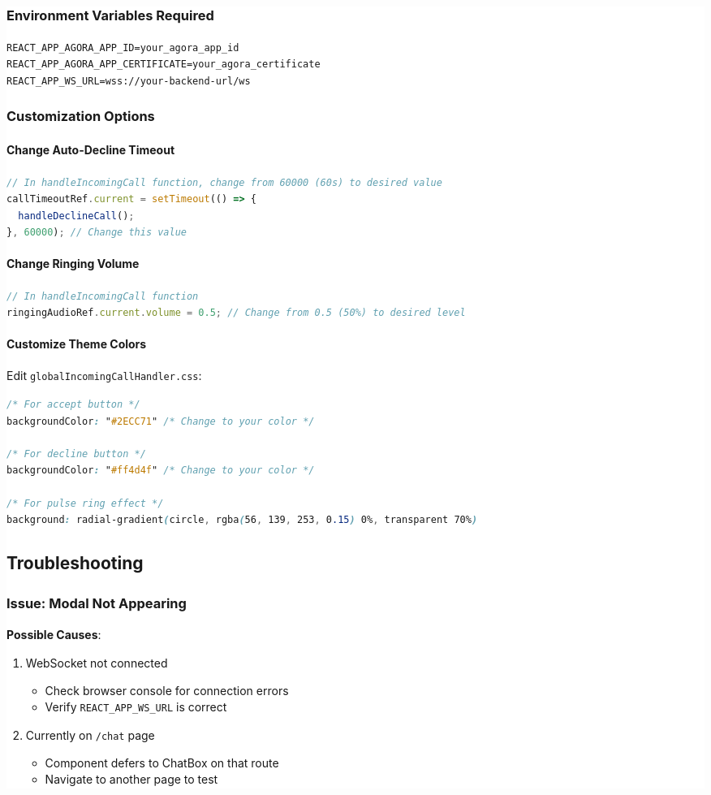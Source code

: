 ### Environment Variables Required

```env
REACT_APP_AGORA_APP_ID=your_agora_app_id
REACT_APP_AGORA_APP_CERTIFICATE=your_agora_certificate
REACT_APP_WS_URL=wss://your-backend-url/ws
```

### Customization Options

#### Change Auto-Decline Timeout

```javascript
// In handleIncomingCall function, change from 60000 (60s) to desired value
callTimeoutRef.current = setTimeout(() => {
  handleDeclineCall();
}, 60000); // Change this value
```

#### Change Ringing Volume

```javascript
// In handleIncomingCall function
ringingAudioRef.current.volume = 0.5; // Change from 0.5 (50%) to desired level
```

#### Customize Theme Colors

Edit `globalIncomingCallHandler.css`:

```css
/* For accept button */
backgroundColor: "#2ECC71" /* Change to your color */

/* For decline button */
backgroundColor: "#ff4d4f" /* Change to your color */

/* For pulse ring effect */
background: radial-gradient(circle, rgba(56, 139, 253, 0.15) 0%, transparent 70%)
```

## Troubleshooting

### Issue: Modal Not Appearing

**Possible Causes**:

1. WebSocket not connected
   - Check browser console for connection errors
   - Verify `REACT_APP_WS_URL` is correct
2. Currently on `/chat` page

   - Component defers to ChatBox on that route
   - Navigate to another page to test
